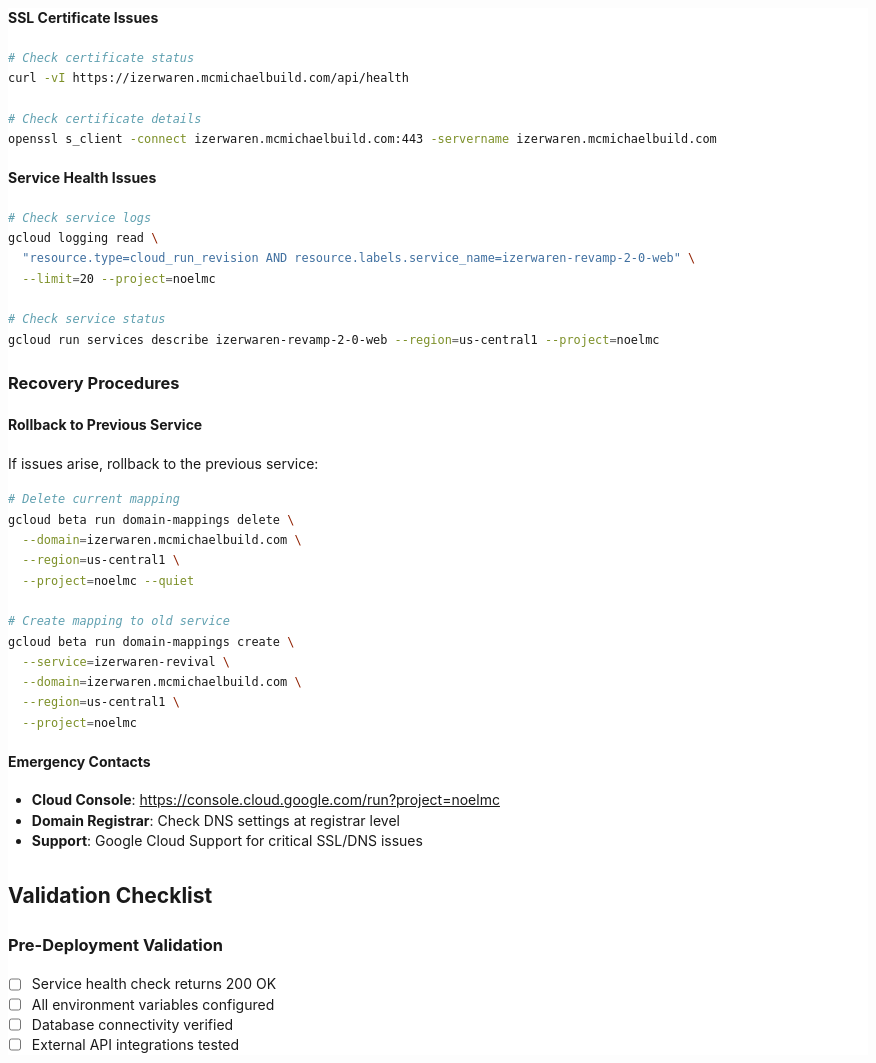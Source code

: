 #### SSL Certificate Issues
```bash
# Check certificate status
curl -vI https://izerwaren.mcmichaelbuild.com/api/health

# Check certificate details
openssl s_client -connect izerwaren.mcmichaelbuild.com:443 -servername izerwaren.mcmichaelbuild.com
```

#### Service Health Issues
```bash
# Check service logs
gcloud logging read \
  "resource.type=cloud_run_revision AND resource.labels.service_name=izerwaren-revamp-2-0-web" \
  --limit=20 --project=noelmc

# Check service status
gcloud run services describe izerwaren-revamp-2-0-web --region=us-central1 --project=noelmc
```

### Recovery Procedures

#### Rollback to Previous Service
If issues arise, rollback to the previous service:

```bash
# Delete current mapping
gcloud beta run domain-mappings delete \
  --domain=izerwaren.mcmichaelbuild.com \
  --region=us-central1 \
  --project=noelmc --quiet

# Create mapping to old service
gcloud beta run domain-mappings create \
  --service=izerwaren-revival \
  --domain=izerwaren.mcmichaelbuild.com \
  --region=us-central1 \
  --project=noelmc
```

#### Emergency Contacts
- **Cloud Console**: https://console.cloud.google.com/run?project=noelmc
- **Domain Registrar**: Check DNS settings at registrar level
- **Support**: Google Cloud Support for critical SSL/DNS issues

## Validation Checklist

### Pre-Deployment Validation
- [ ] Service health check returns 200 OK
- [ ] All environment variables configured
- [ ] Database connectivity verified
- [ ] External API integrations tested
